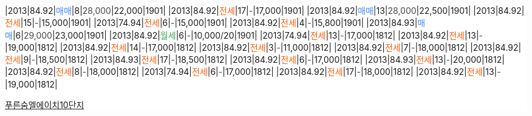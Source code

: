 |2013|84.92|<span style="color:#4285f3">매매</span>|8|<span style="color:#444444">28,000</span>|22,000|1901|
|2013|84.92|<span style="color:#ff5a00">전세</span>|17|<span style="color:#444444">-</span>|17,000|1901|
|2013|84.92|<span style="color:#4285f3">매매</span>|13|<span style="color:#444444">28,000</span>|22,500|1901|
|2013|84.92|<span style="color:#ff5a00">전세</span>|15|<span style="color:#444444">-</span>|15,000|1901|
|2013|74.94|<span style="color:#ff5a00">전세</span>|6|<span style="color:#444444">-</span>|15,000|1901|
|2013|84.92|<span style="color:#ff5a00">전세</span>|4|<span style="color:#444444">-</span>|15,800|1901|
|2013|84.93|<span style="color:#4285f3">매매</span>|6|<span style="color:#444444">29,000</span>|23,000|1901|
|2013|84.92|<span style="color:#34a853">월세</span>|6|<span style="color:#444444">-</span>|10,000/20|1901|
|2013|74.94|<span style="color:#ff5a00">전세</span>|13|<span style="color:#444444">-</span>|17,000|1812|
|2013|84.92|<span style="color:#ff5a00">전세</span>|13|<span style="color:#444444">-</span>|19,000|1812|
|2013|84.92|<span style="color:#ff5a00">전세</span>|14|<span style="color:#444444">-</span>|17,000|1812|
|2013|84.92|<span style="color:#ff5a00">전세</span>|3|<span style="color:#444444">-</span>|11,000|1812|
|2013|84.92|<span style="color:#ff5a00">전세</span>|7|<span style="color:#444444">-</span>|18,000|1812|
|2013|84.92|<span style="color:#ff5a00">전세</span>|9|<span style="color:#444444">-</span>|18,500|1812|
|2013|84.93|<span style="color:#ff5a00">전세</span>|17|<span style="color:#444444">-</span>|18,500|1812|
|2013|84.92|<span style="color:#ff5a00">전세</span>|6|<span style="color:#444444">-</span>|17,000|1812|
|2013|84.93|<span style="color:#ff5a00">전세</span>|13|<span style="color:#444444">-</span>|20,000|1812|
|2013|84.92|<span style="color:#ff5a00">전세</span>|8|<span style="color:#444444">-</span>|18,000|1812|
|2013|74.94|<span style="color:#ff5a00">전세</span>|6|<span style="color:#444444">-</span>|17,000|1812|
|2013|84.92|<span style="color:#ff5a00">전세</span>|17|<span style="color:#444444">-</span>|18,000|1812|
|2013|84.92|<span style="color:#ff5a00">전세</span>|13|<span style="color:#444444">-</span>|19,000|1812|


<script async src="//pagead2.googlesyndication.com/pagead/js/adsbygoogle.js"></script>

<ins class="adsbygoogle"
     style="display:block"
     data-ad-client="ca-pub-2446590836940007"
     data-ad-slot="1659523306"
     data-ad-format="auto"
     data-full-width-responsive="true"></ins>
<script>
(adsbygoogle = window.adsbygoogle || []).push({});
</script>


[푸른숨엘에이치10단지](https://search.naver.com/search.naver?query=%EA%B0%95%EC%9B%90%EB%8F%84+%EC%9B%90%EC%A3%BC%EC%8B%9C+%EB%B0%98%EA%B3%A1%EB%8F%99+%ED%91%B8%EB%A5%B8%EC%88%A8%EC%97%98%EC%97%90%EC%9D%B4%EC%B9%9810%EB%8B%A8%EC%A7%80)
